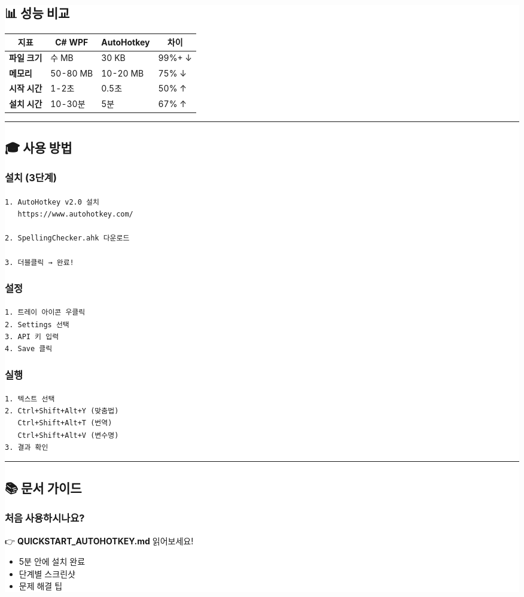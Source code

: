 
## 📊 성능 비교

| 지표 | C# WPF | AutoHotkey | 차이 |
|------|--------|-----------|------|
| **파일 크기** | 수 MB | 30 KB | 99%+ ↓ |
| **메모리** | 50-80 MB | 10-20 MB | 75% ↓ |
| **시작 시간** | 1-2초 | 0.5초 | 50% ↑ |
| **설치 시간** | 10-30분 | 5분 | 67% ↑ |

---

## 🎓 사용 방법

### 설치 (3단계)
```
1. AutoHotkey v2.0 설치
   https://www.autohotkey.com/

2. SpellingChecker.ahk 다운로드

3. 더블클릭 → 완료!
```

### 설정
```
1. 트레이 아이콘 우클릭
2. Settings 선택
3. API 키 입력
4. Save 클릭
```

### 실행
```
1. 텍스트 선택
2. Ctrl+Shift+Alt+Y (맞춤법)
   Ctrl+Shift+Alt+T (번역)
   Ctrl+Shift+Alt+V (변수명)
3. 결과 확인
```

---

## 📚 문서 가이드

### 처음 사용하시나요?
👉 **QUICKSTART_AUTOHOTKEY.md** 읽어보세요!
- 5분 안에 설치 완료
- 단계별 스크린샷
- 문제 해결 팁
